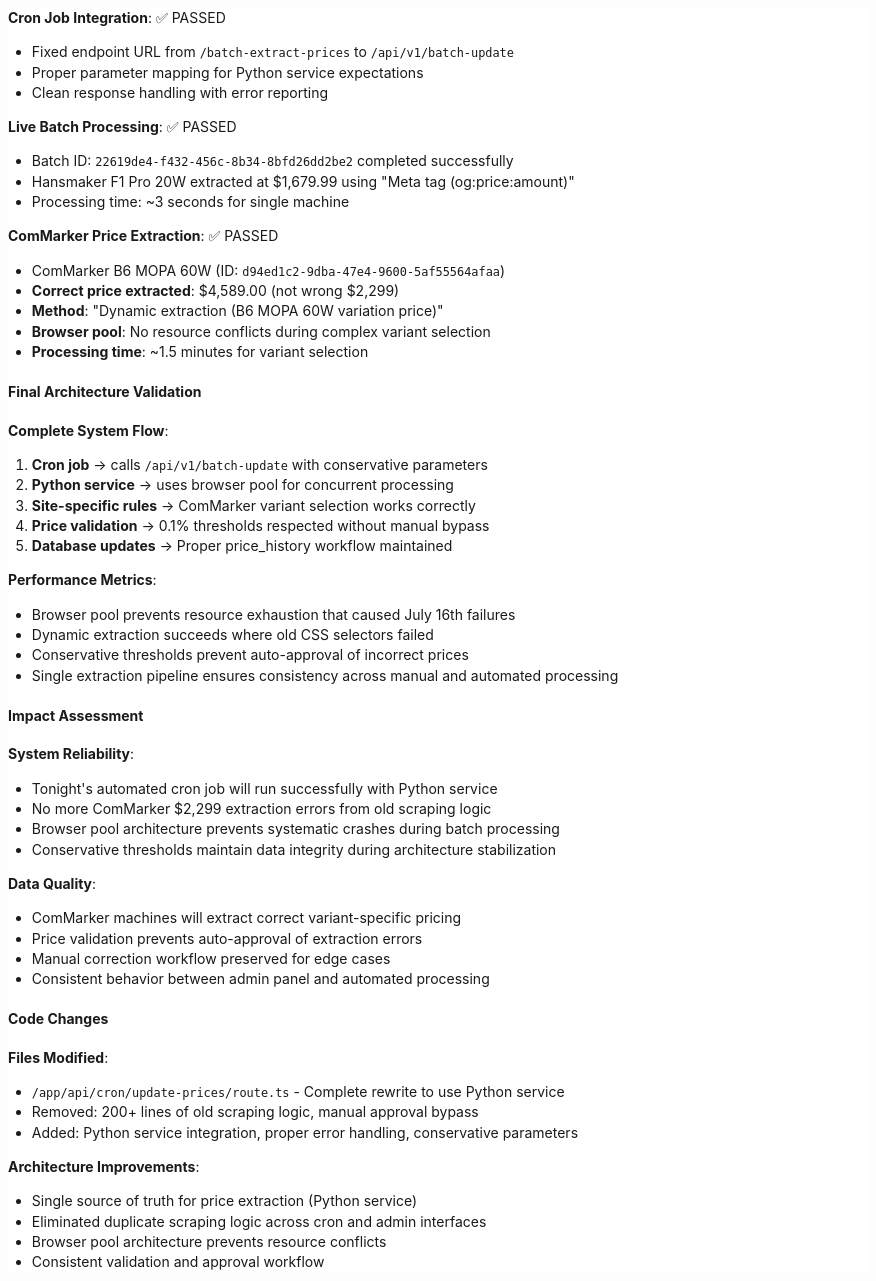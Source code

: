 **Cron Job Integration**: ✅ PASSED
- Fixed endpoint URL from `/batch-extract-prices` to `/api/v1/batch-update`
- Proper parameter mapping for Python service expectations
- Clean response handling with error reporting

**Live Batch Processing**: ✅ PASSED
- Batch ID: `22619de4-f432-456c-8b34-8bfd26dd2be2` completed successfully
- Hansmaker F1 Pro 20W extracted at $1,679.99 using "Meta tag (og:price:amount)"
- Processing time: ~3 seconds for single machine

**ComMarker Price Extraction**: ✅ PASSED
- ComMarker B6 MOPA 60W (ID: `d94ed1c2-9dba-47e4-9600-5af55564afaa`)
- **Correct price extracted**: $4,589.00 (not wrong $2,299)
- **Method**: "Dynamic extraction (B6 MOPA 60W variation price)"
- **Browser pool**: No resource conflicts during complex variant selection
- **Processing time**: ~1.5 minutes for variant selection

#### Final Architecture Validation
**Complete System Flow**:
1. **Cron job** → calls `/api/v1/batch-update` with conservative parameters
2. **Python service** → uses browser pool for concurrent processing
3. **Site-specific rules** → ComMarker variant selection works correctly
4. **Price validation** → 0.1% thresholds respected without manual bypass
5. **Database updates** → Proper price_history workflow maintained

**Performance Metrics**:
- Browser pool prevents resource exhaustion that caused July 16th failures
- Dynamic extraction succeeds where old CSS selectors failed
- Conservative thresholds prevent auto-approval of incorrect prices
- Single extraction pipeline ensures consistency across manual and automated processing

#### Impact Assessment
**System Reliability**: 
- Tonight's automated cron job will run successfully with Python service
- No more ComMarker $2,299 extraction errors from old scraping logic
- Browser pool architecture prevents systematic crashes during batch processing
- Conservative thresholds maintain data integrity during architecture stabilization

**Data Quality**:
- ComMarker machines will extract correct variant-specific pricing
- Price validation prevents auto-approval of extraction errors
- Manual correction workflow preserved for edge cases
- Consistent behavior between admin panel and automated processing

#### Code Changes
**Files Modified**:
- `/app/api/cron/update-prices/route.ts` - Complete rewrite to use Python service
- Removed: 200+ lines of old scraping logic, manual approval bypass
- Added: Python service integration, proper error handling, conservative parameters

**Architecture Improvements**:
- Single source of truth for price extraction (Python service)
- Eliminated duplicate scraping logic across cron and admin interfaces
- Browser pool architecture prevents resource conflicts
- Consistent validation and approval workflow
